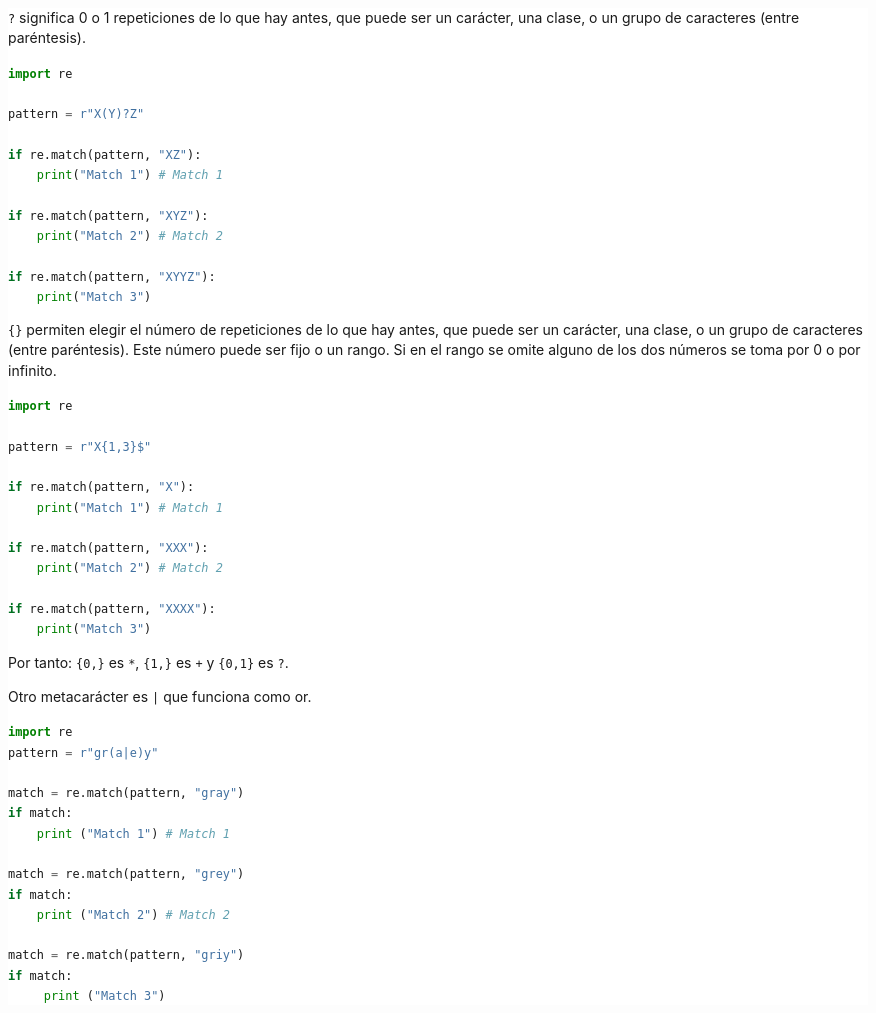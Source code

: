 `?` significa 0 o 1 repeticiones de lo que hay antes, que puede ser un carácter, una clase, o un grupo de caracteres (entre paréntesis).

```python
import re

pattern = r"X(Y)?Z"

if re.match(pattern, "XZ"):
    print("Match 1") # Match 1

if re.match(pattern, "XYZ"):
    print("Match 2") # Match 2

if re.match(pattern, "XYYZ"):
    print("Match 3")
```

`{}` permiten elegir el número de repeticiones de lo que hay antes, que puede ser un carácter, una clase, o un grupo de caracteres (entre paréntesis). Este número puede ser fijo o un rango. Si en el rango se omite alguno de los dos números se toma por 0 o por infinito.

```python
import re

pattern = r"X{1,3}$"

if re.match(pattern, "X"):
    print("Match 1") # Match 1

if re.match(pattern, "XXX"):
    print("Match 2") # Match 2

if re.match(pattern, "XXXX"):
    print("Match 3")
```

Por tanto: `{0,}` es `*`, `{1,}` es `+` y `{0,1}` es `?`.

Otro metacarácter es `|` que funciona como or.

```python
import re
pattern = r"gr(a|e)y"

match = re.match(pattern, "gray")
if match:
    print ("Match 1") # Match 1

match = re.match(pattern, "grey")
if match:
    print ("Match 2") # Match 2

match = re.match(pattern, "griy")
if match:
     print ("Match 3")
```
